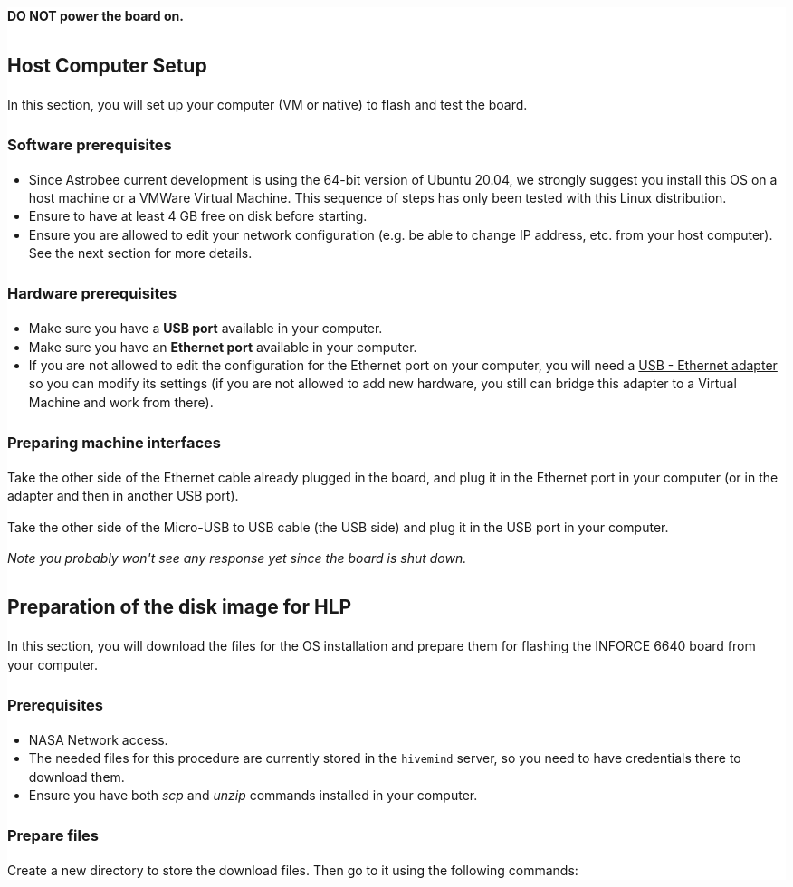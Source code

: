 **DO NOT power the board on.**

## Host Computer Setup

In this section, you will set up your computer (VM or native) to flash
and test the board.

### Software prerequisites
- Since Astrobee current development is using the 64-bit version of Ubuntu
  20.04, we strongly suggest you install this OS on a host machine or a
  VMWare Virtual Machine. This sequence of steps has only been tested with 
  this Linux distribution.
- Ensure to have at least 4 GB free on disk before starting.
- Ensure you are allowed to edit your network configuration (e.g. be able to 
  change IP address, etc. from your host computer). See the next section for 
  more details.

### Hardware prerequisites
- Make sure you have a **USB port** available in your computer.
- Make sure you have an **Ethernet port** available in your computer.
- If you are not allowed to edit the configuration for the Ethernet port
  on your computer, you will need a 
  [USB - Ethernet adapter](https://www.linksys.com/us/support-product?pid=01t80000003fwbWAAQ)
  so you can modify its settings (if you are not allowed to add new hardware, 
  you still can bridge this adapter to a Virtual Machine and work from there).

### Preparing machine interfaces

Take the other side of the Ethernet cable already plugged in the board, and 
plug it in the Ethernet port in your computer (or in the adapter and then in 
another USB port).

Take the other side of the Micro-USB to USB cable (the USB side) and
plug it in the USB port in your computer. 

*Note you probably won't see any response yet since the board is shut down.*

## Preparation of the disk image for HLP

In this section, you will download the files for the OS installation and 
prepare them for flashing the INFORCE 6640 board from your computer.

### Prerequisites
- NASA Network access.
- The needed files for this procedure are currently stored in the `hivemind`
  server, so you need to have credentials there to download them.
- Ensure you have both _scp_ and _unzip_ commands installed in your computer.

### Prepare files

Create a new directory to store the download files. Then go to it using the 
following commands:
